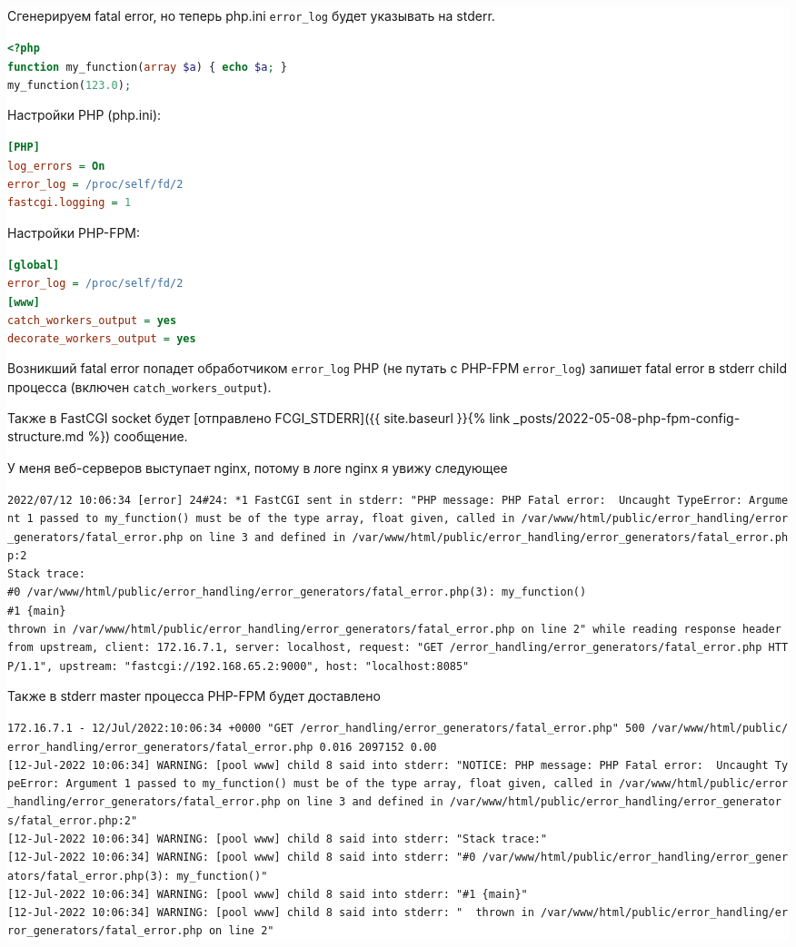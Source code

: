 Сгенерируем fatal error, но теперь php.ini `error_log` будет указывать на stderr.

```php
<?php
function my_function(array $a) { echo $a; }
my_function(123.0);
```

Настройки PHP (php.ini):

```ini
[PHP]
log_errors = On
error_log = /proc/self/fd/2
fastcgi.logging = 1
```

Настройки PHP-FPM:

```ini
[global]
error_log = /proc/self/fd/2
[www]
catch_workers_output = yes
decorate_workers_output = yes
```

Возникший fatal error попадет обработчиком `error_log` PHP (не путать с PHP-FPM `error_log`) запишет fatal error
в stderr child процесса (включен `catch_workers_output`). 

Также в FastCGI socket будет
[отправлено FCGI_STDERR]({{ site.baseurl }}{% link _posts/2022-05-08-php-fpm-config-structure.md %})
сообщение.

У меня веб-серверов выступает nginx, потому в логе nginx я увижу следующее

```shell
2022/07/12 10:06:34 [error] 24#24: *1 FastCGI sent in stderr: "PHP message: PHP Fatal error:  Uncaught TypeError: Argument 1 passed to my_function() must be of the type array, float given, called in /var/www/html/public/error_handling/error_generators/fatal_error.php on line 3 and defined in /var/www/html/public/error_handling/error_generators/fatal_error.php:2
Stack trace:
#0 /var/www/html/public/error_handling/error_generators/fatal_error.php(3): my_function()
#1 {main}
thrown in /var/www/html/public/error_handling/error_generators/fatal_error.php on line 2" while reading response header from upstream, client: 172.16.7.1, server: localhost, request: "GET /error_handling/error_generators/fatal_error.php HTTP/1.1", upstream: "fastcgi://192.168.65.2:9000", host: "localhost:8085"
```

Также в stderr master процесса PHP-FPM будет доставлено

```
172.16.7.1 - 12/Jul/2022:10:06:34 +0000 "GET /error_handling/error_generators/fatal_error.php" 500 /var/www/html/public/error_handling/error_generators/fatal_error.php 0.016 2097152 0.00
[12-Jul-2022 10:06:34] WARNING: [pool www] child 8 said into stderr: "NOTICE: PHP message: PHP Fatal error:  Uncaught TypeError: Argument 1 passed to my_function() must be of the type array, float given, called in /var/www/html/public/error_handling/error_generators/fatal_error.php on line 3 and defined in /var/www/html/public/error_handling/error_generators/fatal_error.php:2"
[12-Jul-2022 10:06:34] WARNING: [pool www] child 8 said into stderr: "Stack trace:"
[12-Jul-2022 10:06:34] WARNING: [pool www] child 8 said into stderr: "#0 /var/www/html/public/error_handling/error_generators/fatal_error.php(3): my_function()"
[12-Jul-2022 10:06:34] WARNING: [pool www] child 8 said into stderr: "#1 {main}"
[12-Jul-2022 10:06:34] WARNING: [pool www] child 8 said into stderr: "  thrown in /var/www/html/public/error_handling/error_generators/fatal_error.php on line 2"
```
